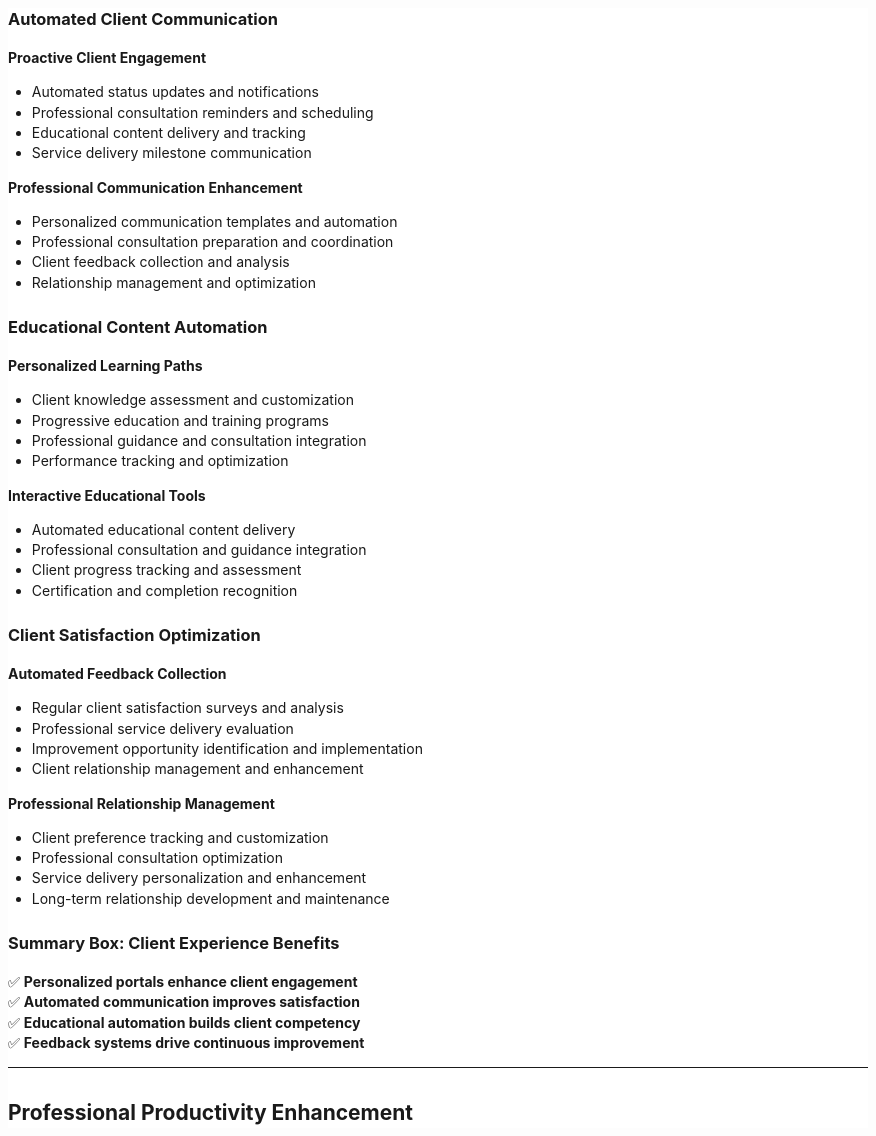### Automated Client Communication

**Proactive Client Engagement**
- Automated status updates and notifications
- Professional consultation reminders and scheduling
- Educational content delivery and tracking
- Service delivery milestone communication

**Professional Communication Enhancement**
- Personalized communication templates and automation
- Professional consultation preparation and coordination
- Client feedback collection and analysis
- Relationship management and optimization

### Educational Content Automation

**Personalized Learning Paths**
- Client knowledge assessment and customization
- Progressive education and training programs
- Professional guidance and consultation integration
- Performance tracking and optimization

**Interactive Educational Tools**
- Automated educational content delivery
- Professional consultation and guidance integration
- Client progress tracking and assessment
- Certification and completion recognition

### Client Satisfaction Optimization

**Automated Feedback Collection**
- Regular client satisfaction surveys and analysis
- Professional service delivery evaluation
- Improvement opportunity identification and implementation
- Client relationship management and enhancement

**Professional Relationship Management**
- Client preference tracking and customization
- Professional consultation optimization
- Service delivery personalization and enhancement
- Long-term relationship development and maintenance

### Summary Box: Client Experience Benefits
✅ **Personalized portals enhance client engagement**  
✅ **Automated communication improves satisfaction**  
✅ **Educational automation builds client competency**  
✅ **Feedback systems drive continuous improvement**

---

## Professional Productivity Enhancement
